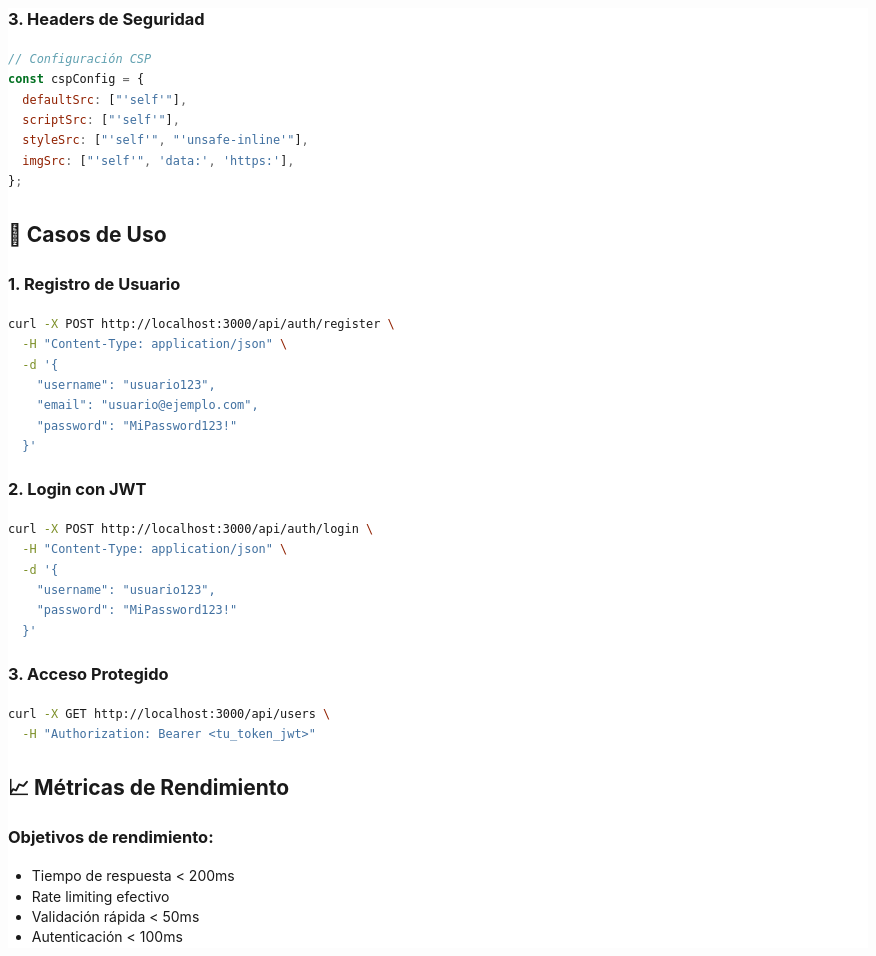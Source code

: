 ### 3. **Headers de Seguridad**

```javascript
// Configuración CSP
const cspConfig = {
  defaultSrc: ["'self'"],
  scriptSrc: ["'self'"],
  styleSrc: ["'self'", "'unsafe-inline'"],
  imgSrc: ["'self'", 'data:', 'https:'],
};
```

## 🎯 Casos de Uso

### 1. **Registro de Usuario**

```bash
curl -X POST http://localhost:3000/api/auth/register \
  -H "Content-Type: application/json" \
  -d '{
    "username": "usuario123",
    "email": "usuario@ejemplo.com",
    "password": "MiPassword123!"
  }'
```

### 2. **Login con JWT**

```bash
curl -X POST http://localhost:3000/api/auth/login \
  -H "Content-Type: application/json" \
  -d '{
    "username": "usuario123",
    "password": "MiPassword123!"
  }'
```

### 3. **Acceso Protegido**

```bash
curl -X GET http://localhost:3000/api/users \
  -H "Authorization: Bearer <tu_token_jwt>"
```

## 📈 Métricas de Rendimiento

### Objetivos de rendimiento:

- Tiempo de respuesta < 200ms
- Rate limiting efectivo
- Validación rápida < 50ms
- Autenticación < 100ms
